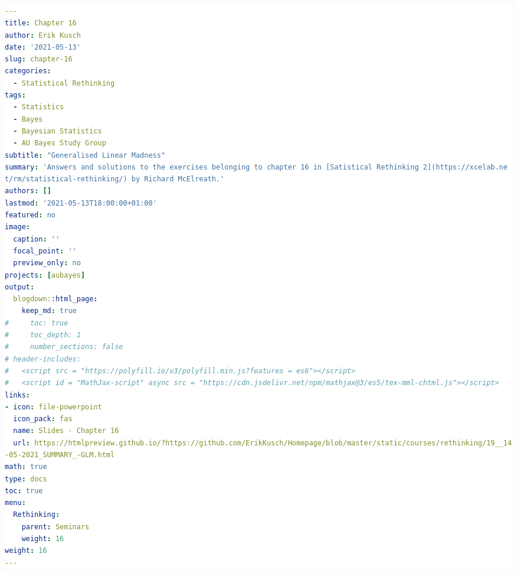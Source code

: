 ```yaml
---
title: Chapter 16
author: Erik Kusch
date: '2021-05-13'
slug: chapter-16
categories:
  - Statistical Rethinking
tags:
  - Statistics
  - Bayes
  - Bayesian Statistics
  - AU Bayes Study Group
subtitle: "Generalised Linear Madness"
summary: 'Answers and solutions to the exercises belonging to chapter 16 in [Satistical Rethinking 2](https://xcelab.net/rm/statistical-rethinking/) by Richard McElreath.'
authors: []
lastmod: '2021-05-13T18:00:00+01:00'
featured: no
image:
  caption: ''
  focal_point: ''
  preview_only: no
projects: [aubayes]
output:
  blogdown::html_page:
    keep_md: true
#     toc: true
#     toc_depth: 1
#     number_sections: false
# header-includes:
#   <script src = "https://polyfill.io/v3/polyfill.min.js?features = es6"></script>
#   <script id = "MathJax-script" async src = "https://cdn.jsdelivr.net/npm/mathjax@3/es5/tex-mml-chtml.js"></script>
links:
- icon: file-powerpoint
  icon_pack: fas
  name: Slides - Chapter 16
  url: https://htmlpreview.github.io/?https://github.com/ErikKusch/Homepage/blob/master/static/courses/rethinking/19__14-05-2021_SUMMARY_-GLM.html
math: true
type: docs
toc: true 
menu:
  Rethinking:
    parent: Seminars
    weight: 16
weight: 16
---
```

